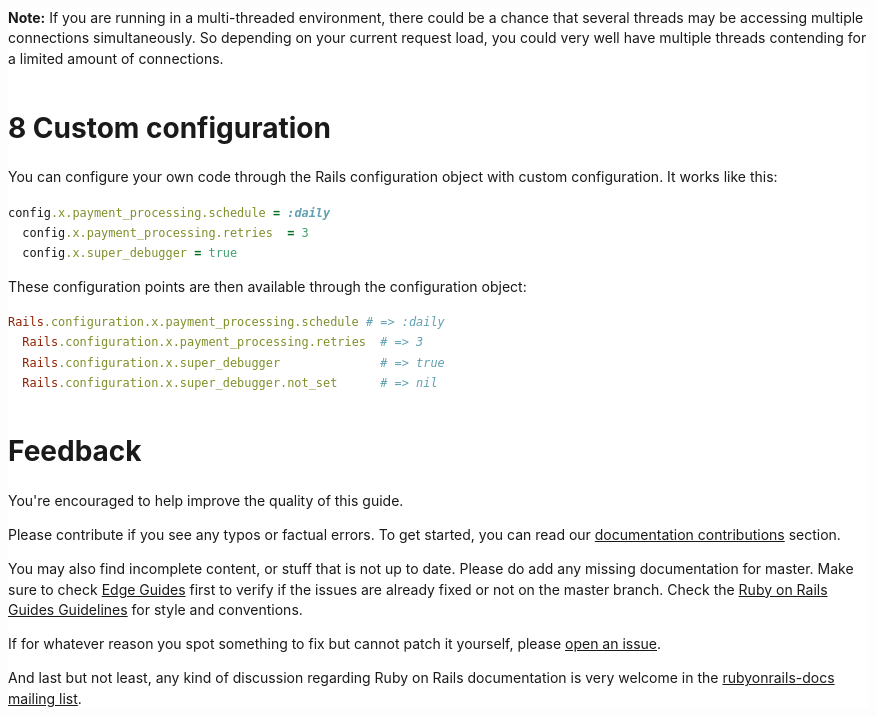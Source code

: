 **Note:** If you are running in a multi-threaded environment, there could be a chance that several threads may be accessing multiple connections simultaneously. So depending on your current request load, you could very well have multiple threads contending for a limited amount of connections.

# 8 Custom configuration

You can configure your own code through the Rails configuration object with custom configuration. It works like this:

```ruby
config.x.payment_processing.schedule = :daily
  config.x.payment_processing.retries  = 3
  config.x.super_debugger = true
```

These configuration points are then available through the configuration object:

```ruby
Rails.configuration.x.payment_processing.schedule # => :daily
  Rails.configuration.x.payment_processing.retries  # => 3
  Rails.configuration.x.super_debugger              # => true
  Rails.configuration.x.super_debugger.not_set      # => nil
```

# Feedback

You're encouraged to help improve the quality of this guide.

Please contribute if you see any typos or factual errors.
          To get started, you can read our [documentation contributions](http://edgeguides.rubyonrails.org/contributing_to_ruby_on_rails.html#contributing-to-the-rails-documentation) section.

You may also find incomplete content, or stuff that is not up to date.
          Please do add any missing documentation for master. Make sure to check
          [Edge Guides](http://edgeguides.rubyonrails.org) first to verify
          if the issues are already fixed or not on the master branch.
          Check the [Ruby on Rails Guides Guidelines](ruby_on_rails_guides_guidelines.html)
          for style and conventions.

If for whatever reason you spot something to fix but cannot patch it yourself, please
          [open an issue](https://github.com/rails/rails/issues).

And last but not least, any kind of discussion regarding Ruby on Rails
          documentation is very welcome in the [rubyonrails-docs mailing list](http://groups.google.com/group/rubyonrails-docs).

